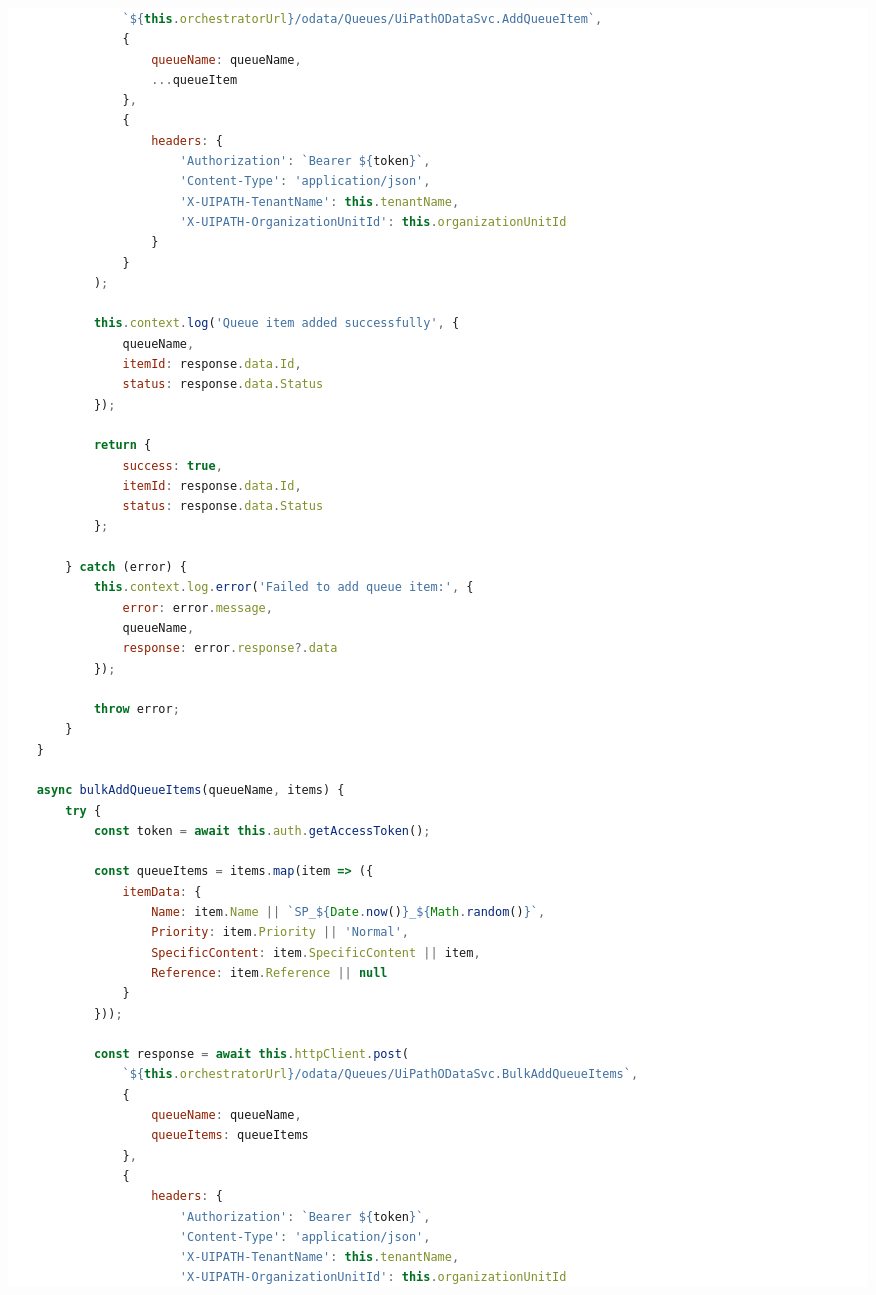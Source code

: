 ```javascript
                `${this.orchestratorUrl}/odata/Queues/UiPathODataSvc.AddQueueItem`,
                {
                    queueName: queueName,
                    ...queueItem
                },
                {
                    headers: {
                        'Authorization': `Bearer ${token}`,
                        'Content-Type': 'application/json',
                        'X-UIPATH-TenantName': this.tenantName,
                        'X-UIPATH-OrganizationUnitId': this.organizationUnitId
                    }
                }
            );

            this.context.log('Queue item added successfully', {
                queueName,
                itemId: response.data.Id,
                status: response.data.Status
            });

            return {
                success: true,
                itemId: response.data.Id,
                status: response.data.Status
            };

        } catch (error) {
            this.context.log.error('Failed to add queue item:', {
                error: error.message,
                queueName,
                response: error.response?.data
            });
            
            throw error;
        }
    }

    async bulkAddQueueItems(queueName, items) {
        try {
            const token = await this.auth.getAccessToken();
            
            const queueItems = items.map(item => ({
                itemData: {
                    Name: item.Name || `SP_${Date.now()}_${Math.random()}`,
                    Priority: item.Priority || 'Normal',
                    SpecificContent: item.SpecificContent || item,
                    Reference: item.Reference || null
                }
            }));

            const response = await this.httpClient.post(
                `${this.orchestratorUrl}/odata/Queues/UiPathODataSvc.BulkAddQueueItems`,
                {
                    queueName: queueName,
                    queueItems: queueItems
                },
                {
                    headers: {
                        'Authorization': `Bearer ${token}`,
                        'Content-Type': 'application/json',
                        'X-UIPATH-TenantName': this.tenantName,
                        'X-UIPATH-OrganizationUnitId': this.organizationUnitId
```